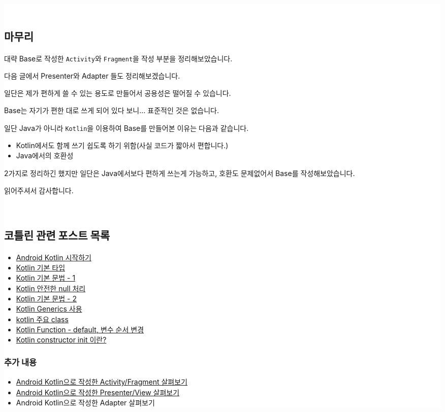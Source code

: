 
<br />

## 마무리

대략 Base로 작성한 `Activity`와 `Fragment`을 작성 부분을 정리해보았습니다.

다음 글에서 Presenter와 Adapter 들도 정리해보겠습니다.

일단은 제가 편하게 쓸 수 있는 용도로 만들어서 공용성은 떨어질 수 있습니다.

Base는 자기가 편한 대로 쓰게 되어 있다 보니... 표준적인 것은 없습니다.

일단 Java가 아니라 `Kotlin`을 이용하여 Base를 만들어본 이유는 다음과 같습니다.

- Kotlin에서도 함께 쓰기 쉽도록 하기 위함(사실 코드가 짧아서 편합니다.)
- Java에서의 호환성

2가지로 정리하긴 했지만 일단은 Java에서보다 편하게 쓰는게 가능하고, 호환도 문제없어서 Base를 작성해보았습니다.

읽어주셔서 감사합니다.


<br />

## 코틀린 관련 포스트 목록

- [Android Kotlin 시작하기](http://thdev.tech/androiddev/kotlin/2016/07/31/Kotlin-Android-Start.html)
- [Kotlin 기본 타입](http://thdev.tech/kotlin/2016/10/02/Kotlin-Basic-Types.html)
- [Kotlin 기본 문법 - 1](http://thdev.tech/kotlin/2016/08/02/Basic-Kotlin-01.html)
- [Kotlin 안전한 null 처리](http://thdev.tech/kotlin/2016/08/04/Kotlin-Null-Safety.html)
- [Kotlin 기본 문법 - 2](http://thdev.tech/kotlin/2016/08/07/Kotlin-Idioms.html)
- [Kotlin Generics 사용](http://thdev.tech/kotlin/android/2016/09/08/Kotlin-Generics.html)
- [kotlin 주요 class](http://thdev.tech/kotlin/2016/10/09/Kotlin-Class.html)
- [Kotlin Function - default, 변수 순서 변경](http://thdev.tech/kotlin/2017/01/15/Kotlin-Function.html)
- [Kotlin constructor init 이란?](http://thdev.tech/kotlin/2017/01/17/Kotlin-Constructor-Init.html)

### 추가 내용

- [Android Kotlin으로 작성한 Activity/Fragment 살펴보기](/androiddev/kotlin/2016/09/04/Android-Kotlin-Base-Activity_Fragment.html)
- [Android Kotlin으로 작성한 Presenter/View 살펴보기](/androiddev/kotlin/2016/09/22/Android-Base-Presenter_View.html)
- Android Kotlin으로 작성한 Adapter 살펴보기



[android-mvp]:  /images/2016/2016-09-04-Android-Kotlin-Base-Activity_Fragment/android-mvp.png
